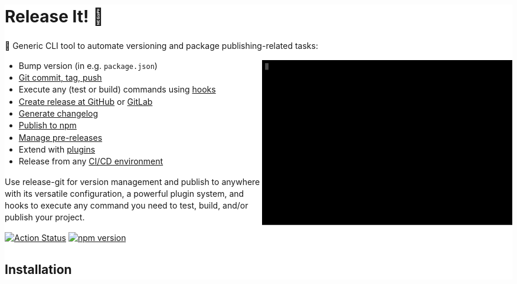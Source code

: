 # Release It! 🚀

🚀 Generic CLI tool to automate versioning and package publishing-related tasks:

<img align="right" src="./docs/assets/release-git.svg?raw=true" height="280">

- Bump version (in e.g. `package.json`)
- [Git commit, tag, push][1]
- Execute any (test or build) commands using [hooks][2]
- [Create release at GitHub][3] or [GitLab][4]
- [Generate changelog][5]
- [Publish to npm][6]
- [Manage pre-releases][7]
- Extend with [plugins][8]
- Release from any [CI/CD environment][9]

Use release-git for version management and publish to anywhere with its versatile configuration, a powerful plugin
system, and hooks to execute any command you need to test, build, and/or publish your project.

[![Action Status][11]][10] [![npm version][13]][12]

## Installation


[1]: #git
[2]: #hooks
[3]: #github-releases
[4]: #gitlab-releases
[5]: #changelog
[6]: #publish-to-npm
[7]: #manage-pre-releases
[8]: #plugins
[9]: ./docs/ci.md
[10]: https://github.com/release-git/release-git/actions
[11]: https://github.com/release-git/release-git/workflows/Cross-OS%20Tests/badge.svg
[12]: https://www.npmjs.com/package/release-git
[13]: https://badge.fury.io/js/release-git.svg
[14]: https://release-git.deno.dev
[15]: https://github.com/7-docs/7-docs
[16]: ./docs/npm.md#yarn
[17]: ./docs/recipes/monorepo.md
[18]: https://www.youtube.com/watch?v=7pBcuT7j_A0
[19]: https://medium.com/valtech-ch/monorepo-semantic-releases-db114811efa5
[20]: https://github.com/b12k/monorepo-semantic-releases
[21]: ./config/release-git.json
[22]: ./docs/configuration.md
[23]: ./docs/npm.md
[24]: https://github.com/release-git/bumper
[25]: https://github.com/release-git/conventional-changelog
[26]: https://github.com/casmith/release-git-calver-plugin
[27]: ./docs/git.md
[28]: https://docs.github.com/en/repositories/releasing-projects-on-github/about-releases
[29]: ./docs/github-releases.md
[30]: https://docs.gitlab.com/ce/user/project/releases/
[31]: https://gitlab.com/profile/personal_access_tokens
[32]: ./docs/environment-variables.md
[33]: ./docs/gitlab-releases.md
[34]: ./docs/changelog.md
[35]: ./docs/pre-releases.md
[36]: ./docs/plugins.md#execution-order
[37]: ./docs/dry-runs.md
[38]: https://github.com/release-git/keep-a-changelog
[39]: https://github.com/release-git-plugins/lerna-changelog
[40]: https://github.com/release-git-plugins/workspaces
[41]: https://github.com/grupoboticario/news-fragments
[42]: https://github.com/j-ulrich/release-it-regex-bumper
[43]: https://www.npmjs.com/search?q=keywords:release-git-plugin
[44]: ./docs/plugins.md
[45]: ./docs/recipes/programmatic.md
[46]: https://github.com/axios/axios
[47]: https://github.com/blockchain/blockchain-wallet-v4-frontend
[48]: https://github.com/callstack/react-native-paper
[49]: https://github.com/ember-cli/ember-cli
[50]: https://github.com/js-cookie/js-cookie
[51]: https://github.com/metalsmith/metalsmith
[52]: https://github.com/mozilla/readability
[53]: https://github.com/pahen/madge
[54]: https://github.com/redis/node-redis
[55]: https://github.com/reduxjs/redux
[56]: https://github.com/saleor/saleor
[57]: https://github.com/Semantic-Org/Semantic-UI-React
[58]: https://github.com/shipshapecode/shepherd
[59]: https://github.com/StevenBlack/hosts
[60]: https://github.com/swagger-api/swagger-ui
[61]: https://github.com/swagger-api/swagger-editor
[62]: https://github.com/tabler/tabler
[63]: https://github.com/tabler/tabler-icons
[64]: https://github.com/youzan/vant
[65]: https://github.com/release-git/release-git/network/dependents
[66]: https://github.com/search?q=path%3A**%2F.release-git.json&type=code
[67]: ./CHANGELOG.md
[68]: https://github.com/release-git/release-git/releases
[69]: ./.github/CONTRIBUTING.md
[70]: https://github.com/release-git/release-git/issues/new
[71]: ./LICENSE